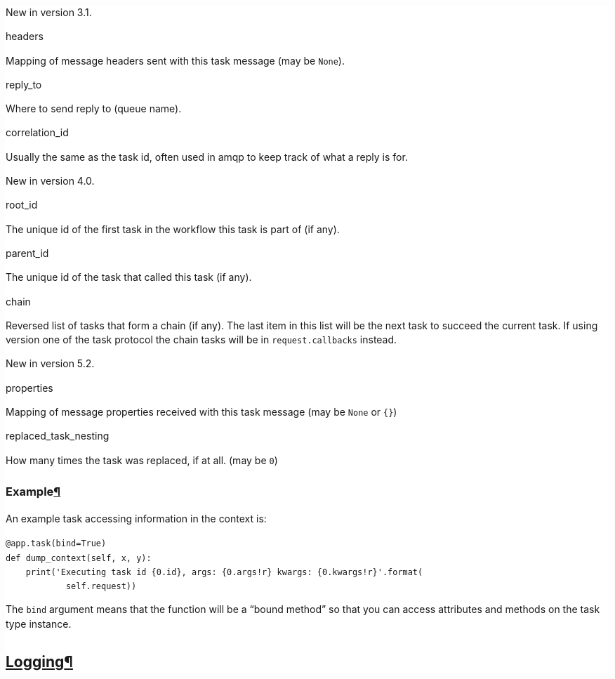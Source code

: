New in version 3.1.

headers

Mapping of message headers sent with this task message (may be `None`).

reply\_to

Where to send reply to (queue name).

correlation\_id

Usually the same as the task id, often used in amqp to keep track of what a reply is for.

New in version 4.0.

root\_id

The unique id of the first task in the workflow this task is part of (if any).

parent\_id

The unique id of the task that called this task (if any).

chain

Reversed list of tasks that form a chain (if any). The last item in this list will be the next task to succeed the
current task. If using version one of the task protocol the chain tasks will be in `request.callbacks` instead.

New in version 5.2.

properties

Mapping of message properties received with this task message (may be `None` or `{}`)

replaced\_task\_nesting

How many times the task was replaced, if at all. (may be `0`)

### Example[¶](https://docs.celeryq.dev/en/stable/userguide/tasks.html#example "Permalink to this headline")

An example task accessing information in the context is:

```
@app.task(bind=True)
def dump_context(self, x, y):
    print('Executing task id {0.id}, args: {0.args!r} kwargs: {0.kwargs!r}'.format(
            self.request))

```

The `bind` argument means that the function will be a “bound method” so that you can access attributes and methods on
the task type instance.

## [Logging](https://docs.celeryq.dev/en/stable/userguide/tasks.html#id8)[¶](https://docs.celeryq.dev/en/stable/userguide/tasks.html#logging "Permalink to this headline")
